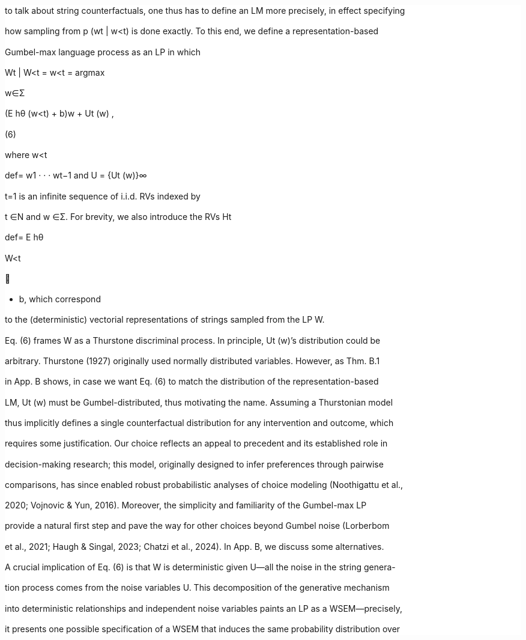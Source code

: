 to talk about string counterfactuals, one thus has to define an LM more precisely, in effect specifying

how sampling from p (wt | w<t) is done exactly. To this end, we define a representation-based

Gumbel-max language process as an LP in which

Wt | W<t = w<t = argmax

w∈Σ

(E hθ (w<t) + b)w + Ut (w) ,

(6)

where w<t

def= w1 · · · wt−1 and U = {Ut (w)}∞

t=1 is an infinite sequence of i.i.d. RVs indexed by

t ∈N and w ∈Σ. For brevity, we also introduce the RVs Ht

def= E hθ

 W<t



+ b, which correspond

to the (deterministic) vectorial representations of strings sampled from the LP W.

Eq. (6) frames W as a Thurstone discriminal process. In principle, Ut (w)’s distribution could be

arbitrary. Thurstone (1927) originally used normally distributed variables. However, as Thm. B.1

in App. B shows, in case we want Eq. (6) to match the distribution of the representation-based

LM, Ut (w) must be Gumbel-distributed, thus motivating the name. Assuming a Thurstonian model

thus implicitly defines a single counterfactual distribution for any intervention and outcome, which

requires some justification. Our choice reflects an appeal to precedent and its established role in

decision-making research; this model, originally designed to infer preferences through pairwise

comparisons, has since enabled robust probabilistic analyses of choice modeling (Noothigattu et al.,

2020; Vojnovic & Yun, 2016). Moreover, the simplicity and familiarity of the Gumbel-max LP

provide a natural first step and pave the way for other choices beyond Gumbel noise (Lorberbom

et al., 2021; Haugh & Singal, 2023; Chatzi et al., 2024). In App. B, we discuss some alternatives.

A crucial implication of Eq. (6) is that W is deterministic given U—all the noise in the string genera-

tion process comes from the noise variables U. This decomposition of the generative mechanism

into deterministic relationships and independent noise variables paints an LP as a WSEM—precisely,

it presents one possible specification of a WSEM that induces the same probability distribution over
